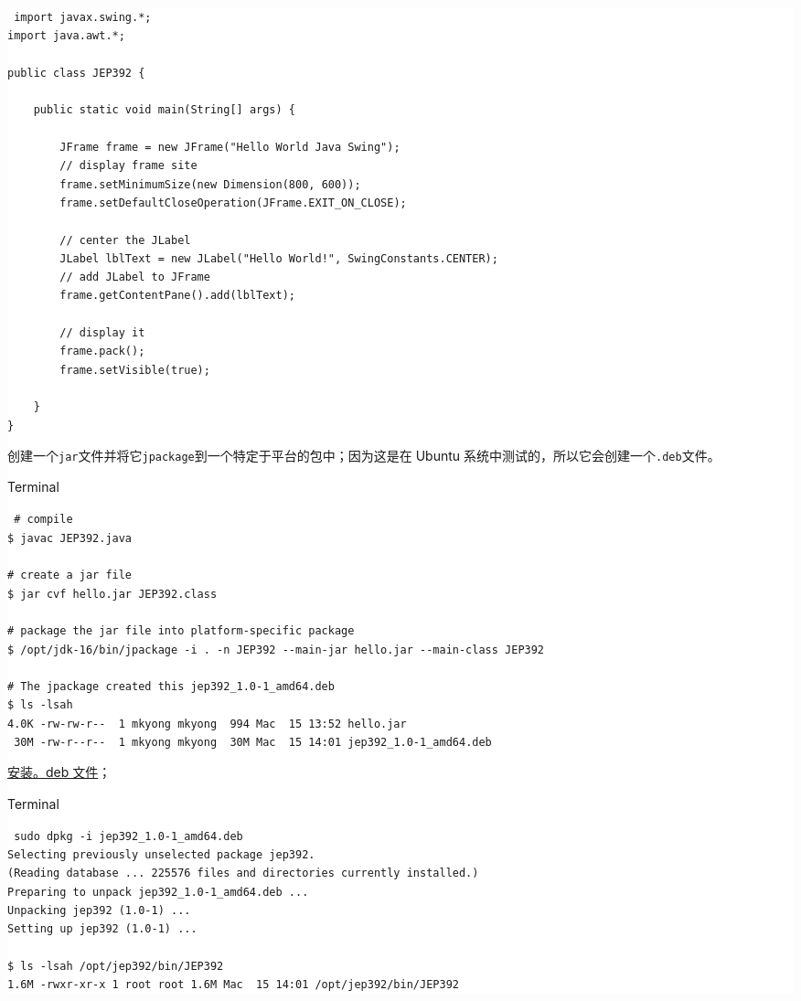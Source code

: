 ```
 import javax.swing.*;
import java.awt.*;

public class JEP392 {

    public static void main(String[] args) {

        JFrame frame = new JFrame("Hello World Java Swing");
        // display frame site
        frame.setMinimumSize(new Dimension(800, 600));
        frame.setDefaultCloseOperation(JFrame.EXIT_ON_CLOSE);

        // center the JLabel
        JLabel lblText = new JLabel("Hello World!", SwingConstants.CENTER);
        // add JLabel to JFrame
        frame.getContentPane().add(lblText);

        // display it
        frame.pack();
        frame.setVisible(true);

    }
} 
```

创建一个`jar`文件并将它`jpackage`到一个特定于平台的包中；因为这是在 Ubuntu 系统中测试的，所以它会创建一个`.deb`文件。

Terminal

```
 # compile
$ javac JEP392.java

# create a jar file
$ jar cvf hello.jar JEP392.class

# package the jar file into platform-specific package
$ /opt/jdk-16/bin/jpackage -i . -n JEP392 --main-jar hello.jar --main-class JEP392

# The jpackage created this jep392_1.0-1_amd64.deb
$ ls -lsah
4.0K -rw-rw-r--  1 mkyong mkyong  994 Mac  15 13:52 hello.jar
 30M -rw-r--r--  1 mkyong mkyong  30M Mac  15 14:01 jep392_1.0-1_amd64.deb 
```

[安装。deb 文件](http://web.archive.org/web/20221225035521/https://unix.stackexchange.com/questions/159094/how-to-install-a-deb-file-by-dpkg-i-or-by-apt)；

Terminal

```
 sudo dpkg -i jep392_1.0-1_amd64.deb
Selecting previously unselected package jep392.
(Reading database ... 225576 files and directories currently installed.)
Preparing to unpack jep392_1.0-1_amd64.deb ...
Unpacking jep392 (1.0-1) ...
Setting up jep392 (1.0-1) ...

$ ls -lsah /opt/jep392/bin/JEP392
1.6M -rwxr-xr-x 1 root root 1.6M Mac  15 14:01 /opt/jep392/bin/JEP392 
```
